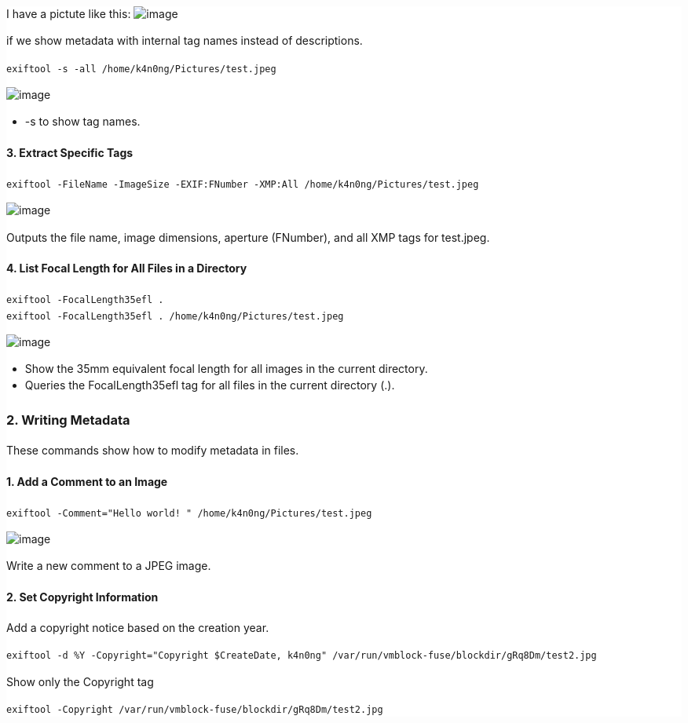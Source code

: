 I have a pictute like this:
<img width="624" height="501" alt="image" src="https://github.com/user-attachments/assets/f010598e-4687-44f8-9d11-c6229d2ff06b" />

if we show metadata with internal tag names instead of descriptions.
````
exiftool -s -all /home/k4n0ng/Pictures/test.jpeg
````
<img width="508" height="416" alt="image" src="https://github.com/user-attachments/assets/162bd550-1c0d-4982-ba1d-df83c722b910" />

- -s to show tag names.


#### 3. Extract Specific Tags
````
exiftool -FileName -ImageSize -EXIF:FNumber -XMP:All /home/k4n0ng/Pictures/test.jpeg
````
<img width="726" height="83" alt="image" src="https://github.com/user-attachments/assets/fd6c6ffe-0314-45dc-967f-1daf25ce6ceb" />

Outputs the file name, image dimensions, aperture (FNumber), and all XMP tags for test.jpeg.

#### 4. List Focal Length for All Files in a Directory
````
exiftool -FocalLength35efl .
exiftool -FocalLength35efl . /home/k4n0ng/Pictures/test.jpeg
````
<img width="534" height="175" alt="image" src="https://github.com/user-attachments/assets/271cdc5a-c4d0-402d-a4cd-cf8dedba78f4" />

- Show the 35mm equivalent focal length for all images in the current directory.
- Queries the FocalLength35efl tag for all files in the current directory (.).


### 2. Writing Metadata
These commands show how to modify metadata in files.

#### 1. Add a Comment to an Image
````
exiftool -Comment="Hello world! " /home/k4n0ng/Pictures/test.jpeg
````
<img width="643" height="578" alt="image" src="https://github.com/user-attachments/assets/2202fe1b-b5b2-41ee-adac-ddfe35da89b1" />

Write a new comment to a JPEG image.


#### 2. Set Copyright Information

Add a copyright notice based on the creation year.
````
exiftool -d %Y -Copyright="Copyright $CreateDate, k4n0ng" /var/run/vmblock-fuse/blockdir/gRq8Dm/test2.jpg
````

Show only the Copyright tag
````
exiftool -Copyright /var/run/vmblock-fuse/blockdir/gRq8Dm/test2.jpg
````
